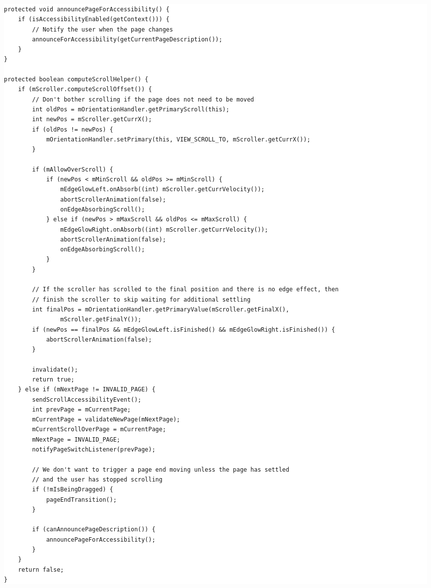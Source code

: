     protected void announcePageForAccessibility() {
        if (isAccessibilityEnabled(getContext())) {
            // Notify the user when the page changes
            announceForAccessibility(getCurrentPageDescription());
        }
    }

    protected boolean computeScrollHelper() {
        if (mScroller.computeScrollOffset()) {
            // Don't bother scrolling if the page does not need to be moved
            int oldPos = mOrientationHandler.getPrimaryScroll(this);
            int newPos = mScroller.getCurrX();
            if (oldPos != newPos) {
                mOrientationHandler.setPrimary(this, VIEW_SCROLL_TO, mScroller.getCurrX());
            }

            if (mAllowOverScroll) {
                if (newPos < mMinScroll && oldPos >= mMinScroll) {
                    mEdgeGlowLeft.onAbsorb((int) mScroller.getCurrVelocity());
                    abortScrollerAnimation(false);
                    onEdgeAbsorbingScroll();
                } else if (newPos > mMaxScroll && oldPos <= mMaxScroll) {
                    mEdgeGlowRight.onAbsorb((int) mScroller.getCurrVelocity());
                    abortScrollerAnimation(false);
                    onEdgeAbsorbingScroll();
                }
            }

            // If the scroller has scrolled to the final position and there is no edge effect, then
            // finish the scroller to skip waiting for additional settling
            int finalPos = mOrientationHandler.getPrimaryValue(mScroller.getFinalX(),
                    mScroller.getFinalY());
            if (newPos == finalPos && mEdgeGlowLeft.isFinished() && mEdgeGlowRight.isFinished()) {
                abortScrollerAnimation(false);
            }

            invalidate();
            return true;
        } else if (mNextPage != INVALID_PAGE) {
            sendScrollAccessibilityEvent();
            int prevPage = mCurrentPage;
            mCurrentPage = validateNewPage(mNextPage);
            mCurrentScrollOverPage = mCurrentPage;
            mNextPage = INVALID_PAGE;
            notifyPageSwitchListener(prevPage);

            // We don't want to trigger a page end moving unless the page has settled
            // and the user has stopped scrolling
            if (!mIsBeingDragged) {
                pageEndTransition();
            }

            if (canAnnouncePageDescription()) {
                announcePageForAccessibility();
            }
        }
        return false;
    }
